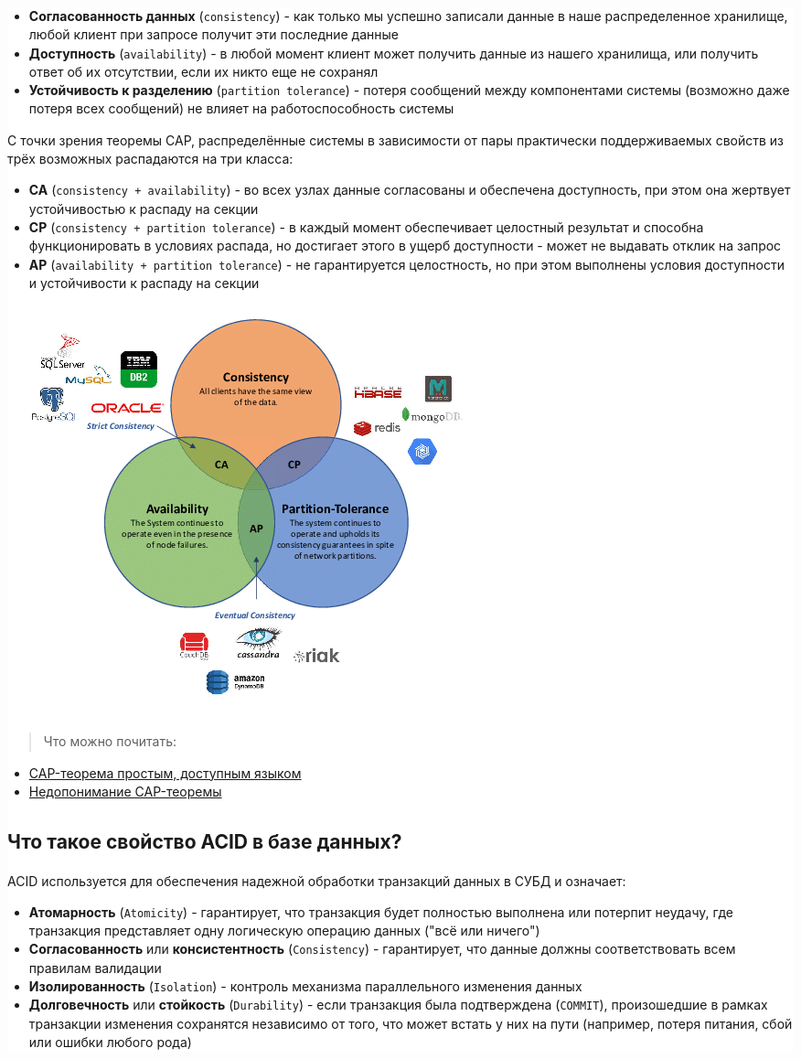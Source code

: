 - **Согласованность данных** (`consistency`) - как только мы успешно записали данные в наше распределенное хранилище, любой клиент при запросе получит эти последние данные
- **Доступность** (`availability`) - в любой момент клиент может получить данные из нашего хранилища, или получить ответ об их отсутствии, если их никто еще не сохранял
- **Устойчивость к разделению** (`partition tolerance`) - потеря сообщений между компонентами системы (возможно даже потеря всех сообщений) не влияет на работоспособность системы

С точки зрения теоремы CAP, распределённые системы в зависимости от пары практически поддерживаемых свойств из трёх возможных распадаются на три класса:

- **CA** (`consistency + availability`) - во всех узлах данные согласованы и обеспечена доступность, при этом она жертвует устойчивостью к распаду на секции
- **CP** (`consistency + partition tolerance`) - в каждый момент обеспечивает целостный результат и способна функционировать в условиях распада, но достигает этого в ущерб доступности - может не выдавать отклик на запрос
- **AP** (`availability + partition tolerance`) - не гарантируется целостность, но при этом выполнены условия доступности и устойчивости к распаду на секции

![](cap.png)

> Что можно почитать:
- [CAP-теорема простым, доступным языком](https://habr.com/ru/post/130577/)
- [Недопонимание CAP-теоремы](https://habr.com/ru/post/136305/)

## Что такое свойство ACID в базе данных?

ACID используется для обеспечения надежной обработки транзакций данных в СУБД и означает:

- **Атомарность** (`Atomicity`) - гарантирует, что транзакция будет полностью выполнена или потерпит неудачу, где транзакция представляет одну логическую операцию данных ("всё или ничего")
- **Согласованность** или **консистентность** (`Consistency`) - гарантирует, что данные должны соответствовать всем правилам валидации
- **Изолированность** (`Isolation`) - контроль механизма параллельного изменения данных
- **Долговечность** или **стойкость** (`Durability`) - если транзакция была подтверждена (`COMMIT`), произошедшие в рамках транзакции изменения сохранятся независимо от того, что может встать у них на пути (например, потеря питания, сбой или ошибки любого рода)
